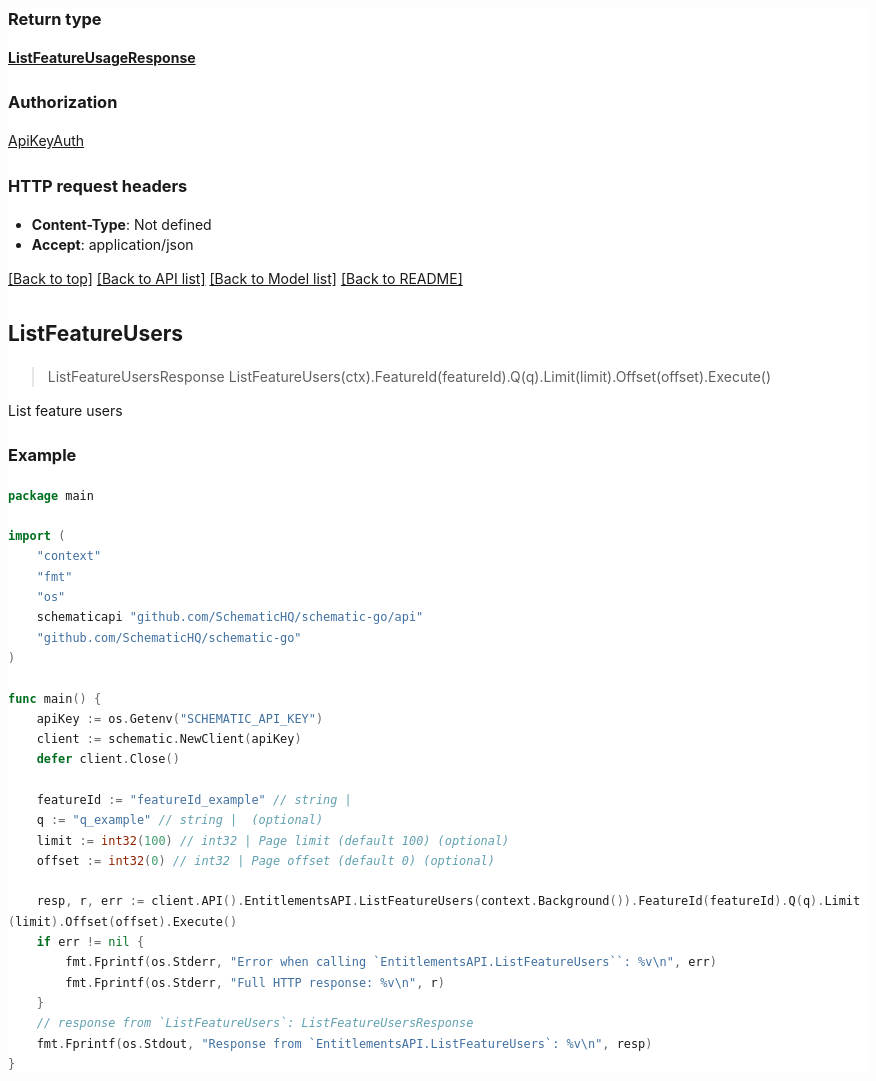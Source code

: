 ### Return type

[**ListFeatureUsageResponse**](ListFeatureUsageResponse.md)

### Authorization

[ApiKeyAuth](../README.md#ApiKeyAuth)

### HTTP request headers

- **Content-Type**: Not defined
- **Accept**: application/json

[[Back to top]](#) [[Back to API list]](../README.md#documentation-for-api-endpoints)
[[Back to Model list]](../README.md#documentation-for-models)
[[Back to README]](../README.md)


## ListFeatureUsers

> ListFeatureUsersResponse ListFeatureUsers(ctx).FeatureId(featureId).Q(q).Limit(limit).Offset(offset).Execute()

List feature users

### Example

```go
package main

import (
	"context"
	"fmt"
	"os"
	schematicapi "github.com/SchematicHQ/schematic-go/api"
	"github.com/SchematicHQ/schematic-go"
)

func main() {
	apiKey := os.Getenv("SCHEMATIC_API_KEY")
	client := schematic.NewClient(apiKey)
	defer client.Close()

	featureId := "featureId_example" // string | 
	q := "q_example" // string |  (optional)
	limit := int32(100) // int32 | Page limit (default 100) (optional)
	offset := int32(0) // int32 | Page offset (default 0) (optional)

	resp, r, err := client.API().EntitlementsAPI.ListFeatureUsers(context.Background()).FeatureId(featureId).Q(q).Limit(limit).Offset(offset).Execute()
	if err != nil {
		fmt.Fprintf(os.Stderr, "Error when calling `EntitlementsAPI.ListFeatureUsers``: %v\n", err)
		fmt.Fprintf(os.Stderr, "Full HTTP response: %v\n", r)
	}
	// response from `ListFeatureUsers`: ListFeatureUsersResponse
	fmt.Fprintf(os.Stdout, "Response from `EntitlementsAPI.ListFeatureUsers`: %v\n", resp)
}
```
